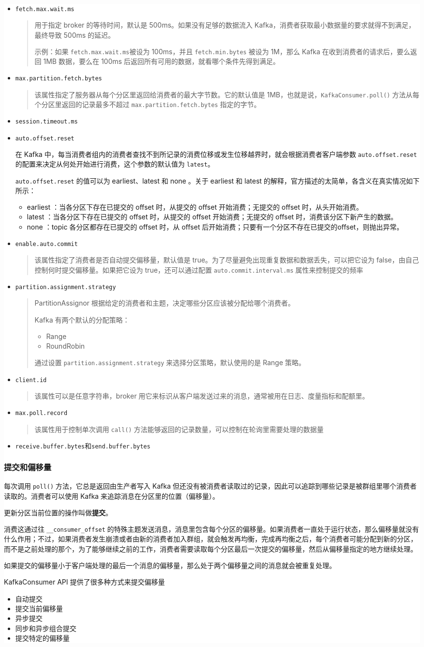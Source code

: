 - `fetch.max.wait.ms`

  > 用于指定 broker 的等待时间，默认是 500ms。如果没有足够的数据流入 Kafka，消费者获取最小数据量的要求就得不到满足，最终导致 500ms 的延迟。
  >
  > 示例：如果 `fetch.max.wait.ms`被设为 100ms，并且 `fetch.min.bytes` 被设为 1M，那么 Kafka 在收到消费者的请求后，要么返回 1MB 数据，要么在 100ms 后返回所有可用的数据，就看哪个条件先得到满足。

- `max.partition.fetch.bytes`

  > 该属性指定了服务器从每个分区里返回给消费者的最大字节数。它的默认值是 1MB，也就是说，`KafkaConsumer.poll()` 方法从每个分区里返回的记录最多不超过 `max.partition.fetch.bytes` 指定的字节。

- `session.timeout.ms`

- `auto.offset.reset`
  
  在 Kafka 中，每当消费者组内的消费者查找不到所记录的消费位移或发生位移越界时，就会根据消费者客户端参数 `auto.offset.reset` 的配置来决定从何处开始进行消费，这个参数的默认值为 `latest`。
  
  `auto.offset.reset` 的值可以为 earliest、latest 和 none 。关于 earliest 和 latest 的解释，官方描述的太简单，各含义在真实情况如下所示：
  
  - earliest ：当各分区下存在已提交的 offset 时，从提交的 offset 开始消费；无提交的 offset 时，从头开始消费。
  - latest ：当各分区下存在已提交的 offset 时，从提交的 offset 开始消费；无提交的 offset 时，消费该分区下新产生的数据。
  - none ：topic 各分区都存在已提交的 offset 时，从 offset 后开始消费；只要有一个分区不存在已提交的offset，则抛出异常。

- `enable.auto.commit`

  > 该属性指定了消费者是否自动提交偏移量，默认值是 true。为了尽量避免出现重复数据和数据丢失，可以把它设为 false，由自己控制何时提交偏移量。如果把它设为 true，还可以通过配置 `auto.commit.interval.ms` 属性来控制提交的频率

- `partition.assignment.strategy`

  > PartitionAssignor 根据给定的消费者和主题，决定哪些分区应该被分配给哪个消费者。
  >
  > Kafka 有两个默认的分配策略：
  >
  > - Range
  > - RoundRobin
  >
  > 通过设置 `partition.assignment.strategy` 来选择分区策略，默认使用的是 Range 策略。

- `client.id`

  > 该属性可以是任意字符串，broker 用它来标识从客户端发送过来的消息，通常被用在日志、度量指标和配额里。

- `max.poll.record`

  > 该属性用于控制单次调用 `call()` 方法能够返回的记录数量，可以控制在轮询里需要处理的数据量 

- `receive.buffer.bytes`和`send.buffer.bytes`

### 提交和偏移量

每次调用 `poll()` 方法，它总是返回由生产者写入 Kafka 但还没有被消费者读取过的记录，因此可以追踪到哪些记录是被群组里哪个消费者读取的。消费者可以使用 Kafka 来追踪消息在分区里的位置（偏移量）。

更新分区当前位置的操作叫做**提交**。

消费这通过往 `__consumer_offset` 的特殊主题发送消息，消息里包含每个分区的偏移量。如果消费者一直处于运行状态，那么偏移量就没有什么作用；不过，如果消费者发生崩溃或者由新的消费者加入群组，就会触发再均衡，完成再均衡之后，每个消费者可能分配到新的分区，而不是之前处理的那个，为了能够继续之前的工作，消费者需要读取每个分区最后一次提交的偏移量，然后从偏移量指定的地方继续处理。

如果提交的偏移量小于客户端处理的最后一个消息的偏移量，那么处于两个偏移量之间的消息就会被重复处理。

KafkaConsumer API 提供了很多种方式来提交偏移量

- 自动提交
- 提交当前偏移量
- 异步提交
- 同步和异步组合提交
- 提交特定的偏移量

